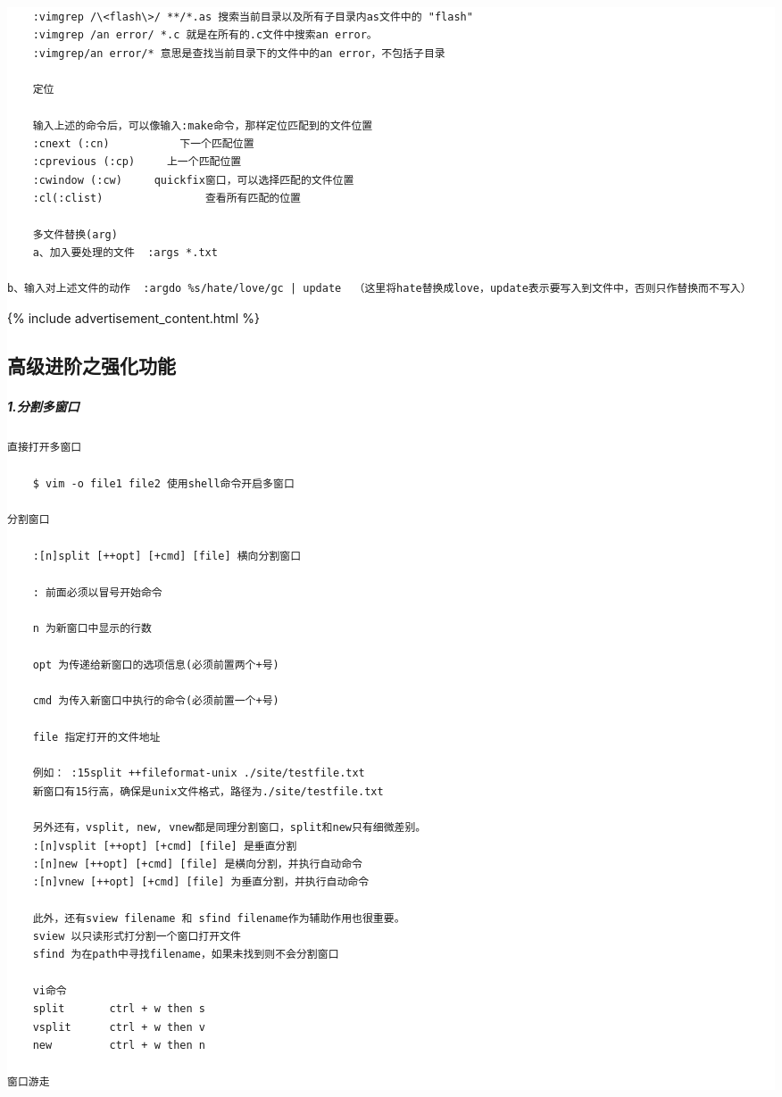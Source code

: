 		:vimgrep /\<flash\>/ **/*.as 搜索当前目录以及所有子目录内as文件中的 "flash"
		:vimgrep /an error/ *.c 就是在所有的.c文件中搜索an error。
		:vimgrep/an error/* 意思是查找当前目录下的文件中的an error，不包括子目录

		定位 

		输入上述的命令后，可以像输入:make命令，那样定位匹配到的文件位置 
		:cnext (:cn)           下一个匹配位置
		:cprevious (:cp)     上一个匹配位置
		:cwindow (:cw)     quickfix窗口，可以选择匹配的文件位置
		:cl(:clist)                查看所有匹配的位置

		多文件替换(arg) 
		a、加入要处理的文件  :args *.txt
		b、输入对上述文件的动作  :argdo %s/hate/love/gc | update  （这里将hate替换成love，update表示要写入到文件中，否则只作替换而不写入）

{% include advertisement_content.html %}

## 高级进阶之强化功能

##### 1.分割多窗口

	直接打开多窗口

		$ vim -o file1 file2 使用shell命令开启多窗口

	分割窗口

		:[n]split [++opt] [+cmd] [file] 横向分割窗口

		: 前面必须以冒号开始命令

		n 为新窗口中显示的行数

		opt 为传递给新窗口的选项信息(必须前置两个+号)

		cmd 为传入新窗口中执行的命令(必须前置一个+号)

		file 指定打开的文件地址

		例如： :15split ++fileformat-unix ./site/testfile.txt
		新窗口有15行高，确保是unix文件格式，路径为./site/testfile.txt

		另外还有，vsplit, new, vnew都是同理分割窗口，split和new只有细微差别。
		:[n]vsplit [++opt] [+cmd] [file] 是垂直分割
		:[n]new [++opt] [+cmd] [file] 是横向分割，并执行自动命令
		:[n]vnew [++opt] [+cmd] [file] 为垂直分割，并执行自动命令

		此外，还有sview filename 和 sfind filename作为辅助作用也很重要。
		sview 以只读形式打分割一个窗口打开文件
		sfind 为在path中寻找filename，如果未找到则不会分割窗口

		vi命令
		split		ctrl + w then s
		vsplit		ctrl + w then v
		new			ctrl + w then n

	窗口游走
